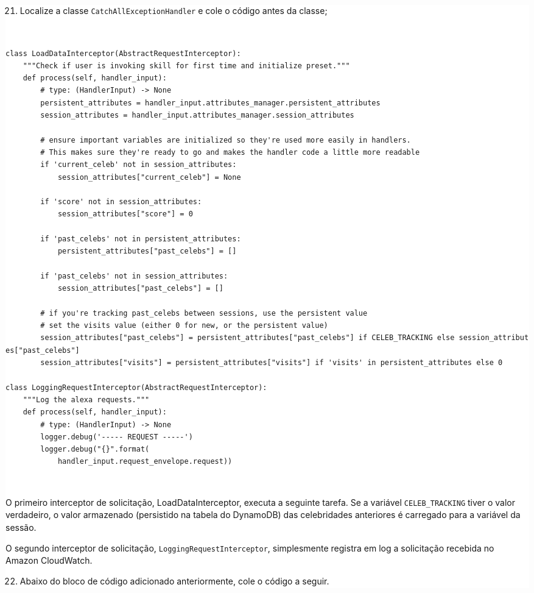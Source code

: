 21. Localize a classe `CatchAllExceptionHandler` e cole o código antes da classe;
<br>

```
class LoadDataInterceptor(AbstractRequestInterceptor):
    """Check if user is invoking skill for first time and initialize preset."""
    def process(self, handler_input):
        # type: (HandlerInput) -> None
        persistent_attributes = handler_input.attributes_manager.persistent_attributes
        session_attributes = handler_input.attributes_manager.session_attributes

        # ensure important variables are initialized so they're used more easily in handlers.
        # This makes sure they're ready to go and makes the handler code a little more readable
        if 'current_celeb' not in session_attributes:
            session_attributes["current_celeb"] = None

        if 'score' not in session_attributes:
            session_attributes["score"] = 0

        if 'past_celebs' not in persistent_attributes:
            persistent_attributes["past_celebs"] = []

        if 'past_celebs' not in session_attributes:
            session_attributes["past_celebs"] = []

        # if you're tracking past_celebs between sessions, use the persistent value
        # set the visits value (either 0 for new, or the persistent value)
        session_attributes["past_celebs"] = persistent_attributes["past_celebs"] if CELEB_TRACKING else session_attributes["past_celebs"]
        session_attributes["visits"] = persistent_attributes["visits"] if 'visits' in persistent_attributes else 0

class LoggingRequestInterceptor(AbstractRequestInterceptor):
    """Log the alexa requests."""
    def process(self, handler_input):
        # type: (HandlerInput) -> None
        logger.debug('----- REQUEST -----')
        logger.debug("{}".format(
            handler_input.request_envelope.request))
```
<br>

O primeiro interceptor de solicitação, LoadDataInterceptor, executa a seguinte tarefa. Se a variável `CELEB_TRACKING` tiver o valor verdadeiro, o valor armazenado (persistido na tabela do DynamoDB) das celebridades anteriores é carregado para a variável da sessão.
<br>

O segundo interceptor de solicitação, `LoggingRequestInterceptor`, simplesmente registra em log a solicitação recebida no Amazon CloudWatch.
<br>


22. Abaixo do bloco de código adicionado anteriormente, cole o código a seguir.
